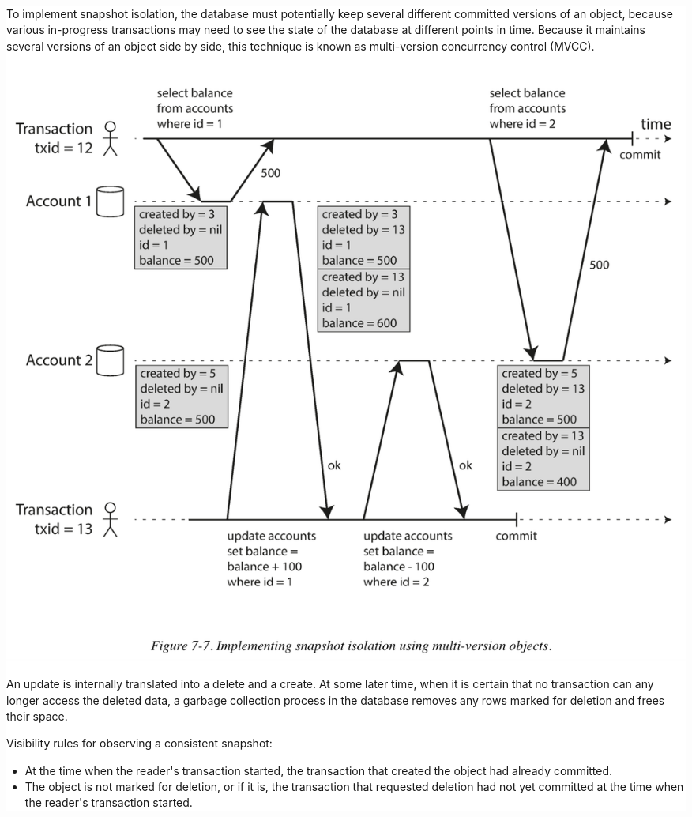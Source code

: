 To implement snapshot isolation, the database must potentially keep several different committed versions of an object, because various in-progress transactions may need to see the state of the database at different points in time. Because it maintains several versions of an object side by side, this technique is known as multi-version concurrency control (MVCC).

![Snapshot Isolation MVCC](/assets/images/architect/snapshot-isolation-mvcc.png)

An update is internally translated into a delete and a create. At some later time, when it is certain that no transaction can any longer access the deleted data, a garbage collection process in the database removes any rows marked for deletion and frees their space.

Visibility rules for observing a consistent snapshot:

- At the time when the reader's transaction started, the transaction that created the object had already committed.
- The object is not marked for deletion, or if it is, the transaction that requested deletion had not yet committed at the time when the reader's transaction started.
